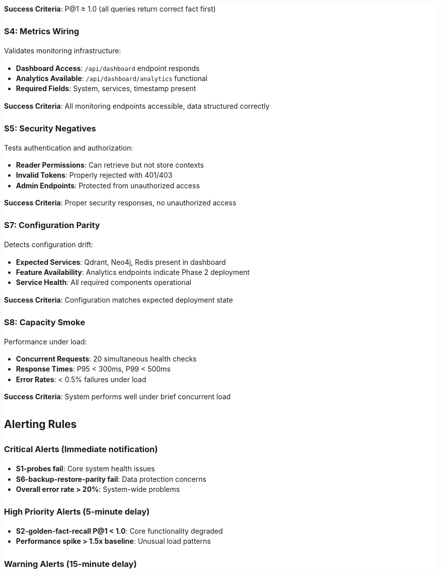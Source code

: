**Success Criteria**: P@1 ≥ 1.0 (all queries return correct fact first)

### S4: Metrics Wiring

Validates monitoring infrastructure:

- **Dashboard Access**: `/api/dashboard` endpoint responds
- **Analytics Available**: `/api/dashboard/analytics` functional
- **Required Fields**: System, services, timestamp present

**Success Criteria**: All monitoring endpoints accessible, data structured correctly

### S5: Security Negatives

Tests authentication and authorization:

- **Reader Permissions**: Can retrieve but not store contexts
- **Invalid Tokens**: Properly rejected with 401/403
- **Admin Endpoints**: Protected from unauthorized access

**Success Criteria**: Proper security responses, no unauthorized access

### S7: Configuration Parity

Detects configuration drift:

- **Expected Services**: Qdrant, Neo4j, Redis present in dashboard
- **Feature Availability**: Analytics endpoints indicate Phase 2 deployment
- **Service Health**: All required components operational

**Success Criteria**: Configuration matches expected deployment state

### S8: Capacity Smoke

Performance under load:

- **Concurrent Requests**: 20 simultaneous health checks
- **Response Times**: P95 < 300ms, P99 < 500ms
- **Error Rates**: < 0.5% failures under load

**Success Criteria**: System performs well under brief concurrent load

## Alerting Rules

### Critical Alerts (Immediate notification)

- **S1-probes fail**: Core system health issues
- **S6-backup-restore-parity fail**: Data protection concerns
- **Overall error rate > 20%**: System-wide problems

### High Priority Alerts (5-minute delay)

- **S2-golden-fact-recall P@1 < 1.0**: Core functionality degraded
- **Performance spike > 1.5x baseline**: Unusual load patterns

### Warning Alerts (15-minute delay)
